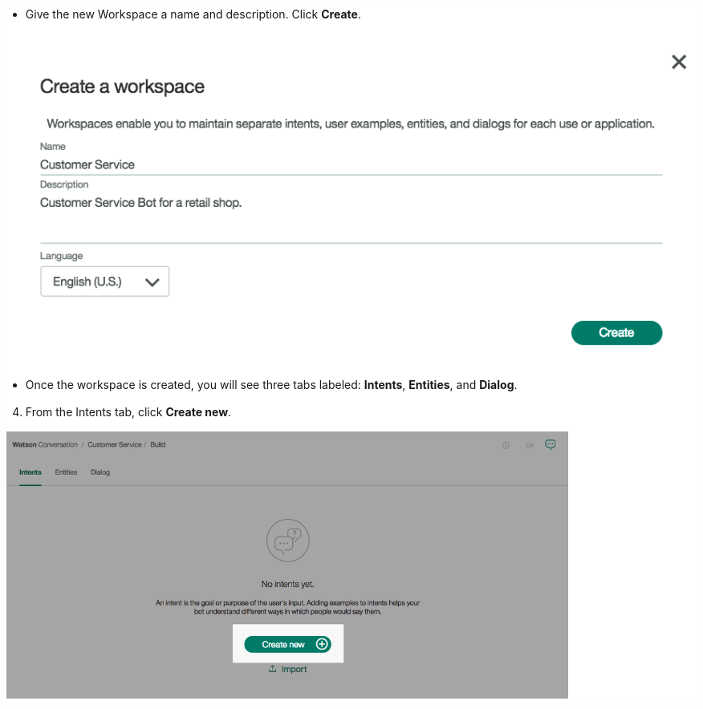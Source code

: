   * Give the new Workspace a name and description. Click **Create**.

  <img src="media/ConversationWorkspaceCreate.png">

  * Once the workspace is created, you will see three tabs labeled: **Intents**, **Entities**, and **Dialog**.

4. From the Intents tab, click **Create new**.

  <img src="media/ConversationIntents.png" width="700">
